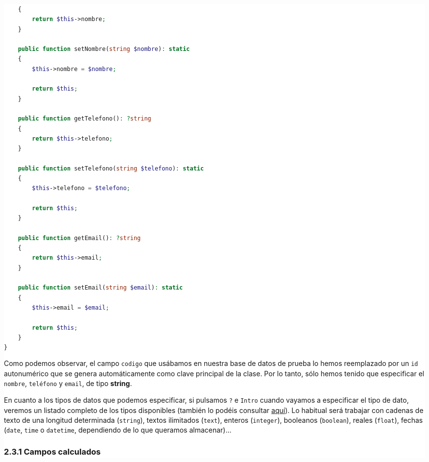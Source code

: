 ```php
    {
        return $this->nombre;
    }

    public function setNombre(string $nombre): static
    {
        $this->nombre = $nombre;

        return $this;
    }

    public function getTelefono(): ?string
    {
        return $this->telefono;
    }

    public function setTelefono(string $telefono): static
    {
        $this->telefono = $telefono;

        return $this;
    }

    public function getEmail(): ?string
    {
        return $this->email;
    }

    public function setEmail(string $email): static
    {
        $this->email = $email;

        return $this;
    }
}

```

Como podemos observar, el campo `codigo` que usábamos en nuestra base de datos de prueba lo hemos reemplazado por un `id` autonumérico que se genera automáticamente como clave principal de la clase. Por lo tanto, sólo hemos tenido que especificar el `nombre`, `teléfono` y `e­mail`, de tipo **string**.

En cuanto a los tipos de datos que podemos especificar, si pulsamos `?` e `Intro` cuando vayamos a especificar el tipo de dato, veremos un listado completo de los tipos disponibles (también lo podéis consultar [aquí](https://www.doctrine-project.org/projects/doctrine-orm/en/2.6/reference/basic-mapping.html#doctrine-mapping-types)). Lo habitual será trabajar con cadenas de texto de una longitud determinada (`string`), textos ilimitados (`text`), enteros (`integer`), booleanos (`boolean`), reales (`float`), fechas (`date`, `time` o `datetime`, dependiendo de lo que queramos almacenar)...

### 2.3.1 Campos calculados
